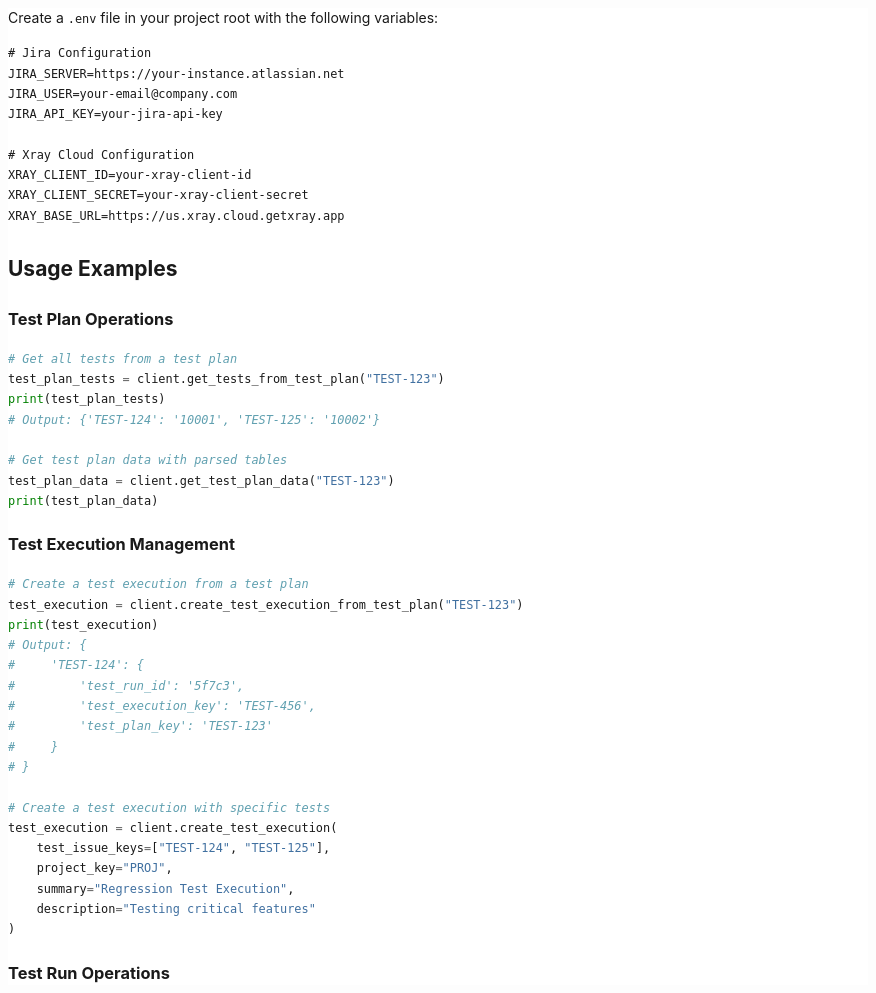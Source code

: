 Create a `.env` file in your project root with the following variables:

```env
# Jira Configuration
JIRA_SERVER=https://your-instance.atlassian.net
JIRA_USER=your-email@company.com
JIRA_API_KEY=your-jira-api-key

# Xray Cloud Configuration
XRAY_CLIENT_ID=your-xray-client-id
XRAY_CLIENT_SECRET=your-xray-client-secret
XRAY_BASE_URL=https://us.xray.cloud.getxray.app
```

## Usage Examples

### Test Plan Operations

```python
# Get all tests from a test plan
test_plan_tests = client.get_tests_from_test_plan("TEST-123")
print(test_plan_tests)
# Output: {'TEST-124': '10001', 'TEST-125': '10002'}

# Get test plan data with parsed tables
test_plan_data = client.get_test_plan_data("TEST-123")
print(test_plan_data)
```

### Test Execution Management

```python
# Create a test execution from a test plan
test_execution = client.create_test_execution_from_test_plan("TEST-123")
print(test_execution)
# Output: {
#     'TEST-124': {
#         'test_run_id': '5f7c3',
#         'test_execution_key': 'TEST-456',
#         'test_plan_key': 'TEST-123'
#     }
# }

# Create a test execution with specific tests
test_execution = client.create_test_execution(
    test_issue_keys=["TEST-124", "TEST-125"],
    project_key="PROJ",
    summary="Regression Test Execution",
    description="Testing critical features"
)
```

### Test Run Operations
